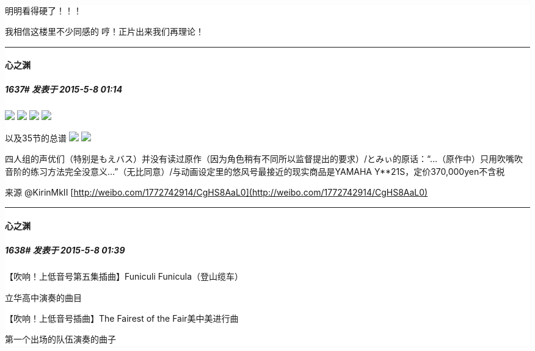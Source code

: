 明明看得硬了！！！

我相信这楼里不少同感的</blockquote>
哼！正片出来我们再理论！







-----

####  心之渊  
##### 1637#       发表于 2015-5-8 01:14



<img src="http://ww1.sinaimg.cn/large/69a9e902jw1ervi2jvqjbj20xb18gtjs.jpg" referrerpolicy="no-referrer">
<img src="http://ww3.sinaimg.cn/large/69a9e902jw1ervi2lbwppj20xc18gn7j.jpg" referrerpolicy="no-referrer">
<img src="http://ww1.sinaimg.cn/large/69a9e902jw1ervi2ingovj218g0xbanx.jpg" referrerpolicy="no-referrer">
<img src="http://ww1.sinaimg.cn/large/69a9e902jw1ervi2mlem8j20xc18gqdf.jpg" referrerpolicy="no-referrer">

以及35节的总谱
<img src="http://ww3.sinaimg.cn/large/69a9e902jw1ervi2ozke9j218g0xc48x.jpg" referrerpolicy="no-referrer">
<img src="http://ww2.sinaimg.cn/large/69a9e902jw1ervi87yp5lj218g0xbk2b.jpg" referrerpolicy="no-referrer">


四人组的声优们（特别是もえバス）并没有读过原作（因为角色稍有不同所以监督提出的要求）/とみぃ的原话：“…（原作中）只用吹嘴吹音阶的练习方法完全没意义…”（无比同意）/与动画设定里的悠风号最接近的现实商品是YAMAHA Y**21S，定价370,000yen不含税


来源 @KirinMkII
[http://weibo.com/1772742914/CgHS8AaL0](http://weibo.com/1772742914/CgHS8AaL0) 







-----

####  心之渊  
##### 1638#       发表于 2015-5-8 01:39




【吹响！上低音号第五集插曲】Funiculi Funicula（登山缆车）


立华高中演奏的曲目


【吹响！上低音号插曲】The Fairest of the Fair美中美进行曲


第一个出场的队伍演奏的曲子



